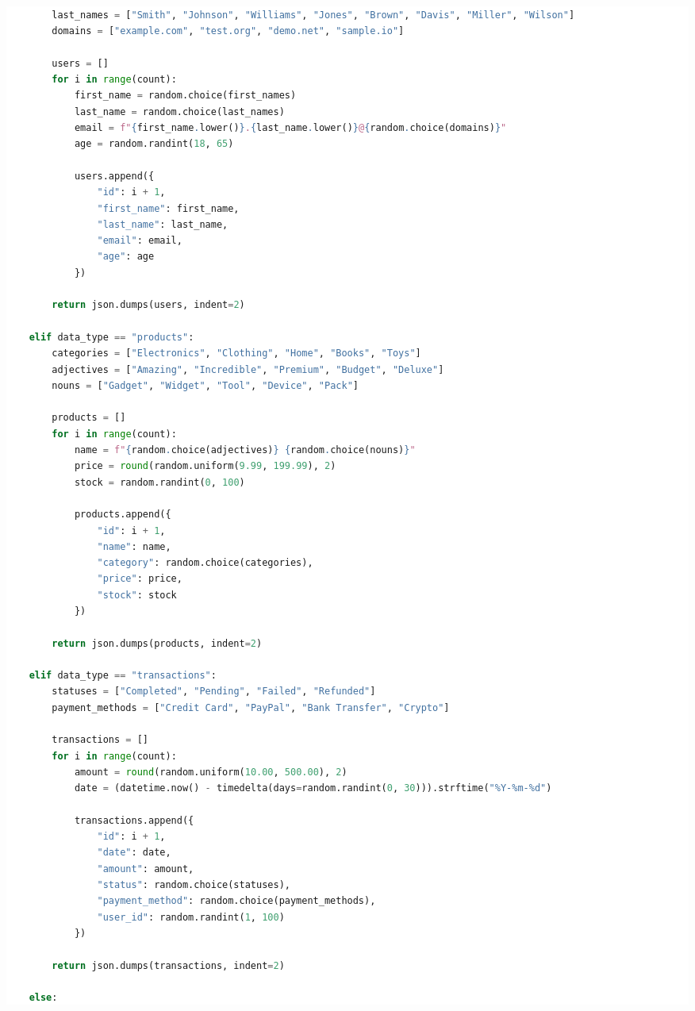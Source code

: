 ```python
        last_names = ["Smith", "Johnson", "Williams", "Jones", "Brown", "Davis", "Miller", "Wilson"]
        domains = ["example.com", "test.org", "demo.net", "sample.io"]
        
        users = []
        for i in range(count):
            first_name = random.choice(first_names)
            last_name = random.choice(last_names)
            email = f"{first_name.lower()}.{last_name.lower()}@{random.choice(domains)}"
            age = random.randint(18, 65)
            
            users.append({
                "id": i + 1,
                "first_name": first_name,
                "last_name": last_name,
                "email": email,
                "age": age
            })
        
        return json.dumps(users, indent=2)
    
    elif data_type == "products":
        categories = ["Electronics", "Clothing", "Home", "Books", "Toys"]
        adjectives = ["Amazing", "Incredible", "Premium", "Budget", "Deluxe"]
        nouns = ["Gadget", "Widget", "Tool", "Device", "Pack"]
        
        products = []
        for i in range(count):
            name = f"{random.choice(adjectives)} {random.choice(nouns)}"
            price = round(random.uniform(9.99, 199.99), 2)
            stock = random.randint(0, 100)
            
            products.append({
                "id": i + 1,
                "name": name,
                "category": random.choice(categories),
                "price": price,
                "stock": stock
            })
        
        return json.dumps(products, indent=2)
    
    elif data_type == "transactions":
        statuses = ["Completed", "Pending", "Failed", "Refunded"]
        payment_methods = ["Credit Card", "PayPal", "Bank Transfer", "Crypto"]
        
        transactions = []
        for i in range(count):
            amount = round(random.uniform(10.00, 500.00), 2)
            date = (datetime.now() - timedelta(days=random.randint(0, 30))).strftime("%Y-%m-%d")
            
            transactions.append({
                "id": i + 1,
                "date": date,
                "amount": amount,
                "status": random.choice(statuses),
                "payment_method": random.choice(payment_methods),
                "user_id": random.randint(1, 100)
            })
        
        return json.dumps(transactions, indent=2)
    
    else:
```
